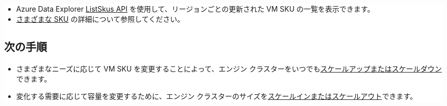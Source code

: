 * Azure Data Explorer [ListSkus API](/dotnet/api/microsoft.azure.management.kusto.clustersoperationsextensions.listskus?view=azure-dotnet) を使用して、リージョンごとの更新された VM SKU の一覧を表示できます。 
* [さまざまな SKU](/azure/virtual-machines/windows/sizes) の詳細について参照してください。 

## <a name="next-steps"></a>次の手順

* さまざまなニーズに応じて VM SKU を変更することによって、エンジン クラスターをいつでも[スケールアップまたはスケールダウン](manage-cluster-vertical-scaling.md)できます。 

* 変化する需要に応じて容量を変更するために、エンジン クラスターのサイズを[スケールインまたはスケールアウト](manage-cluster-horizontal-scaling.md)できます。

